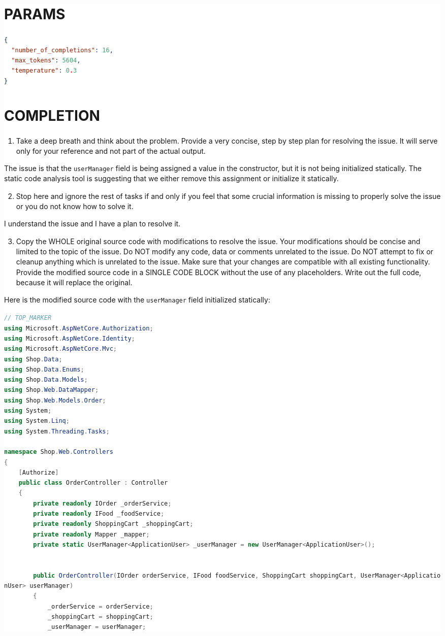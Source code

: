 # PARAMS
```json
{
  "number_of_completions": 16,
  "max_tokens": 5604,
  "temperature": 0.3
}
```

# COMPLETION

1. Take a deep breath and think about the problem. Provide a very concise, step by step plan for resolving the issue. It will serve only for your reference and not part of the actual output.

The issue is that the `userManager` field is being assigned a value in the constructor, but it is not being initialized statically. The static code analysis tool is suggesting that we either remove this assignment or initialize it statically.

2. Stop here and ignore the rest of tasks if and only if you feel that some crucial information is missing to properly solve the issue or you do not know how to solve it.

I understand the issue and I have a plan to resolve it.

3. Copy the WHOLE original source code with modifications to resolve the issue. Your modifications should be concise and limited to the topic of the issue. Do NOT modify any code, data or comments unrelated to the issue. Do NOT attempt to fix or cleanup anything which is unrelated to the issue. Make sure that your changes are compatible with all existing functionality. Provide the modified source code in a SINGLE CODE BLOCK without the use of any placeholders. Write out the full code, because it will replace the original.

Here is the modified source code with the `userManager` field initialized statically:
```cs
// TOP_MARKER
using Microsoft.AspNetCore.Authorization;
using Microsoft.AspNetCore.Identity;
using Microsoft.AspNetCore.Mvc;
using Shop.Data;
using Shop.Data.Enums;
using Shop.Data.Models;
using Shop.Web.DataMapper;
using Shop.Web.Models.Order;
using System;
using System.Linq;
using System.Threading.Tasks;

namespace Shop.Web.Controllers
{
    [Authorize]
    public class OrderController : Controller
    {
        private readonly IOrder _orderService;
        private readonly IFood _foodService;
        private readonly ShoppingCart _shoppingCart;
        private readonly Mapper _mapper;
        private static UserManager<ApplicationUser> _userManager = new UserManager<ApplicationUser>();


        public OrderController(IOrder orderService, IFood foodService, ShoppingCart shoppingCart, UserManager<ApplicationUser> userManager)
        {
            _orderService = orderService;
            _shoppingCart = shoppingCart;
            _userManager = userManager;
```